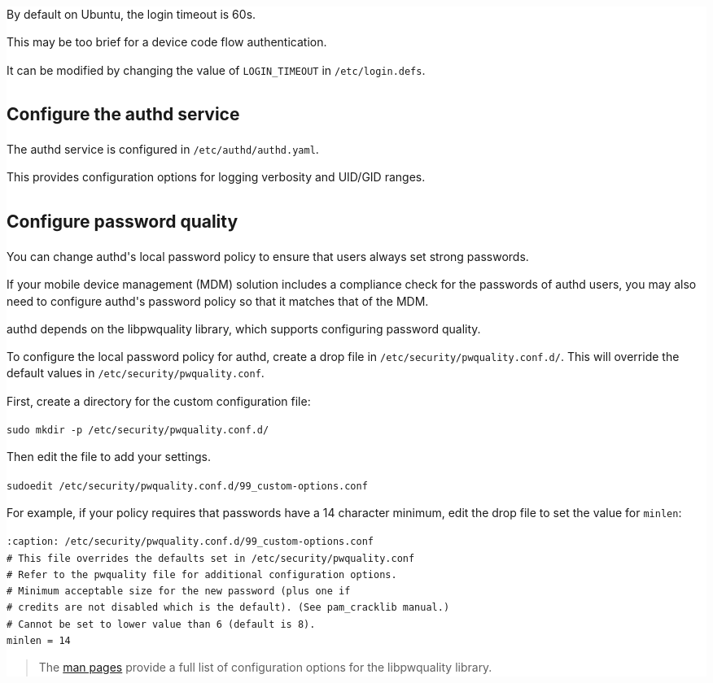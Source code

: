 By default on Ubuntu, the login timeout is 60s.

This may be too brief for a device code flow authentication.

It can be modified by changing the value of `LOGIN_TIMEOUT` in `/etc/login.defs`.

## Configure the authd service

The authd service is configured in `/etc/authd/authd.yaml`.

This provides configuration options for logging verbosity and UID/GID ranges.

## Configure password quality

You can change authd's local password policy to ensure that users always set
strong passwords.

If your mobile device management (MDM) solution includes a compliance check for
the passwords of authd users, you may also need to configure authd's password
policy so that it matches that of the MDM.

authd depends on the libpwquality library, which supports configuring password
quality.

To configure the local password policy for authd, create a drop file in
`/etc/security/pwquality.conf.d/`.
This will override the default values in `/etc/security/pwquality.conf`.

First, create a directory for the custom configuration file:

```shell
sudo mkdir -p /etc/security/pwquality.conf.d/
```

Then edit the file to add your settings.

```shell
sudoedit /etc/security/pwquality.conf.d/99_custom-options.conf
```

For example, if your policy requires that passwords have a 14 character minimum,
edit the drop file to set the value for `minlen`:

```{code-block} diff
:caption: /etc/security/pwquality.conf.d/99_custom-options.conf
# This file overrides the defaults set in /etc/security/pwquality.conf
# Refer to the pwquality file for additional configuration options.
# Minimum acceptable size for the new password (plus one if
# credits are not disabled which is the default). (See pam_cracklib manual.)
# Cannot be set to lower value than 6 (default is 8).
minlen = 14
```

> The [man pages](https://manpages.ubuntu.com/manpages/noble/man5/pwquality.conf.5.html)
provide a full list of configuration options for the libpwquality library.

